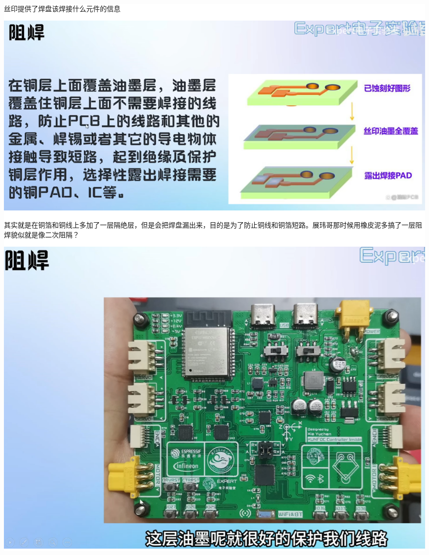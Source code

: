丝印提供了焊盘该焊接什么元件的信息

![image-20250109231641062](image/image-20250109231641062.png)

其实就是在铜箔和铜线上多加了一层隔绝层，但是会把焊盘漏出来，目的是为了防止铜线和铜箔短路。展玮哥那时候用橡皮泥多搞了一层阻焊貌似就是像二次阻隔？

![image-20250109231838740](image/image-20250109231838740.png)
